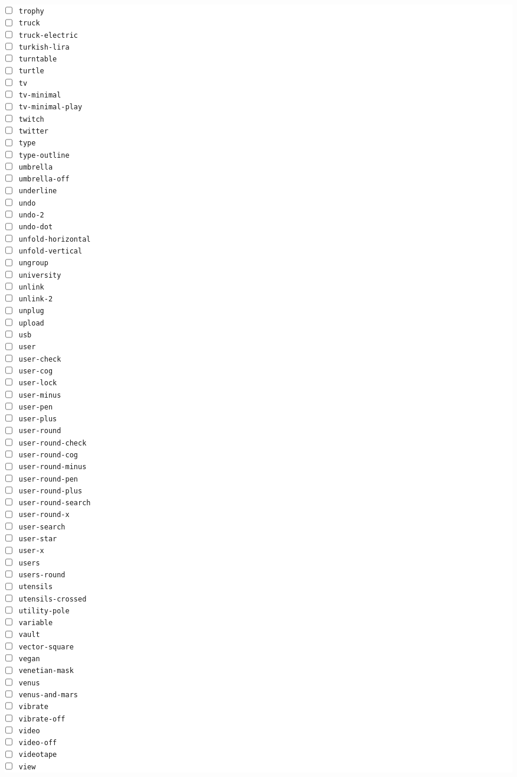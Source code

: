 - [ ] `trophy`
- [ ] `truck`
- [ ] `truck-electric`
- [ ] `turkish-lira`
- [ ] `turntable`
- [ ] `turtle`
- [ ] `tv`
- [ ] `tv-minimal`
- [ ] `tv-minimal-play`
- [ ] `twitch`
- [ ] `twitter`
- [ ] `type`
- [ ] `type-outline`
- [ ] `umbrella`
- [ ] `umbrella-off`
- [ ] `underline`
- [ ] `undo`
- [ ] `undo-2`
- [ ] `undo-dot`
- [ ] `unfold-horizontal`
- [ ] `unfold-vertical`
- [ ] `ungroup`
- [ ] `university`
- [ ] `unlink`
- [ ] `unlink-2`
- [ ] `unplug`
- [ ] `upload`
- [ ] `usb`
- [ ] `user`
- [ ] `user-check`
- [ ] `user-cog`
- [ ] `user-lock`
- [ ] `user-minus`
- [ ] `user-pen`
- [ ] `user-plus`
- [ ] `user-round`
- [ ] `user-round-check`
- [ ] `user-round-cog`
- [ ] `user-round-minus`
- [ ] `user-round-pen`
- [ ] `user-round-plus`
- [ ] `user-round-search`
- [ ] `user-round-x`
- [ ] `user-search`
- [ ] `user-star`
- [ ] `user-x`
- [ ] `users`
- [ ] `users-round`
- [ ] `utensils`
- [ ] `utensils-crossed`
- [ ] `utility-pole`
- [ ] `variable`
- [ ] `vault`
- [ ] `vector-square`
- [ ] `vegan`
- [ ] `venetian-mask`
- [ ] `venus`
- [ ] `venus-and-mars`
- [ ] `vibrate`
- [ ] `vibrate-off`
- [ ] `video`
- [ ] `video-off`
- [ ] `videotape`
- [ ] `view`